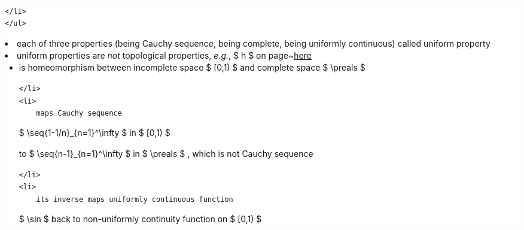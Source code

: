	</li>
	</ul>

</li>
<li>
	each of three properties (being Cauchy sequence, being complete, being uniformly continuous)
called <span class="define">uniform property</span>

</li>
<li>
	uniform properties are <i>not</i> topological properties, <i>e.g.</i>, 
$
h
$
 on page~<a href="#page:uniform-continuity-metric-spaces">here</a>
	<ul>
	<li>
		is <span class="define">homeomorphism</span> between incomplete space 
$
[0,1)
$
 and complete space 
$
\preals
$


	</li>
	<li>
		maps Cauchy sequence 
$
\seq{1-1/n}_{n=1}^\infty
$
 in 
$
[0,1)
$

to 
$
\seq{n-1}_{n=1}^\infty
$
 in 
$
\preals
$
, which is not Cauchy sequence

	</li>
	<li>
		its inverse maps uniformly continuous function 
$
\sin
$
 back to non-uniformly continuity function on 
$
[0,1)
$
